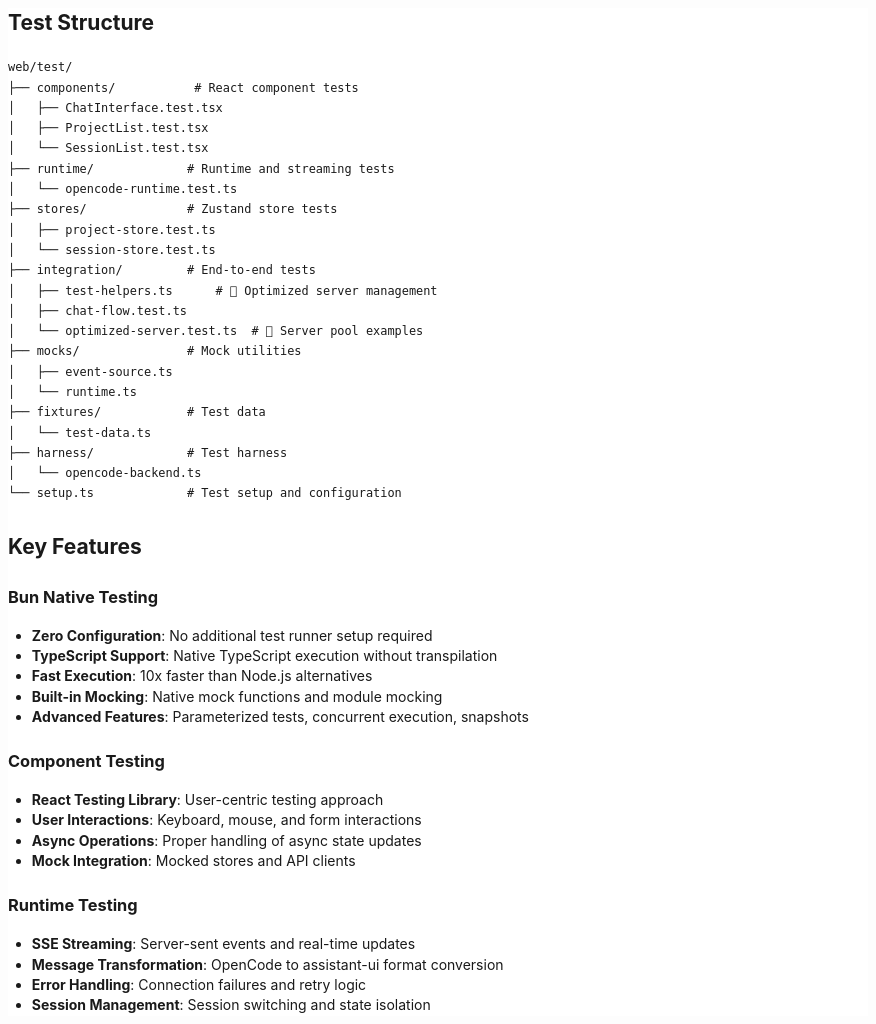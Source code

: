 ## Test Structure

```
web/test/
├── components/           # React component tests
│   ├── ChatInterface.test.tsx
│   ├── ProjectList.test.tsx
│   └── SessionList.test.tsx
├── runtime/             # Runtime and streaming tests
│   └── opencode-runtime.test.ts
├── stores/              # Zustand store tests
│   ├── project-store.test.ts
│   └── session-store.test.ts
├── integration/         # End-to-end tests
│   ├── test-helpers.ts      # 🚀 Optimized server management
│   ├── chat-flow.test.ts
│   └── optimized-server.test.ts  # 🚀 Server pool examples
├── mocks/               # Mock utilities
│   ├── event-source.ts
│   └── runtime.ts
├── fixtures/            # Test data
│   └── test-data.ts
├── harness/             # Test harness
│   └── opencode-backend.ts
└── setup.ts             # Test setup and configuration
```

## Key Features

### Bun Native Testing

- **Zero Configuration**: No additional test runner setup required
- **TypeScript Support**: Native TypeScript execution without transpilation
- **Fast Execution**: 10x faster than Node.js alternatives
- **Built-in Mocking**: Native mock functions and module mocking
- **Advanced Features**: Parameterized tests, concurrent execution, snapshots

### Component Testing

- **React Testing Library**: User-centric testing approach
- **User Interactions**: Keyboard, mouse, and form interactions
- **Async Operations**: Proper handling of async state updates
- **Mock Integration**: Mocked stores and API clients

### Runtime Testing

- **SSE Streaming**: Server-sent events and real-time updates
- **Message Transformation**: OpenCode to assistant-ui format conversion
- **Error Handling**: Connection failures and retry logic
- **Session Management**: Session switching and state isolation
